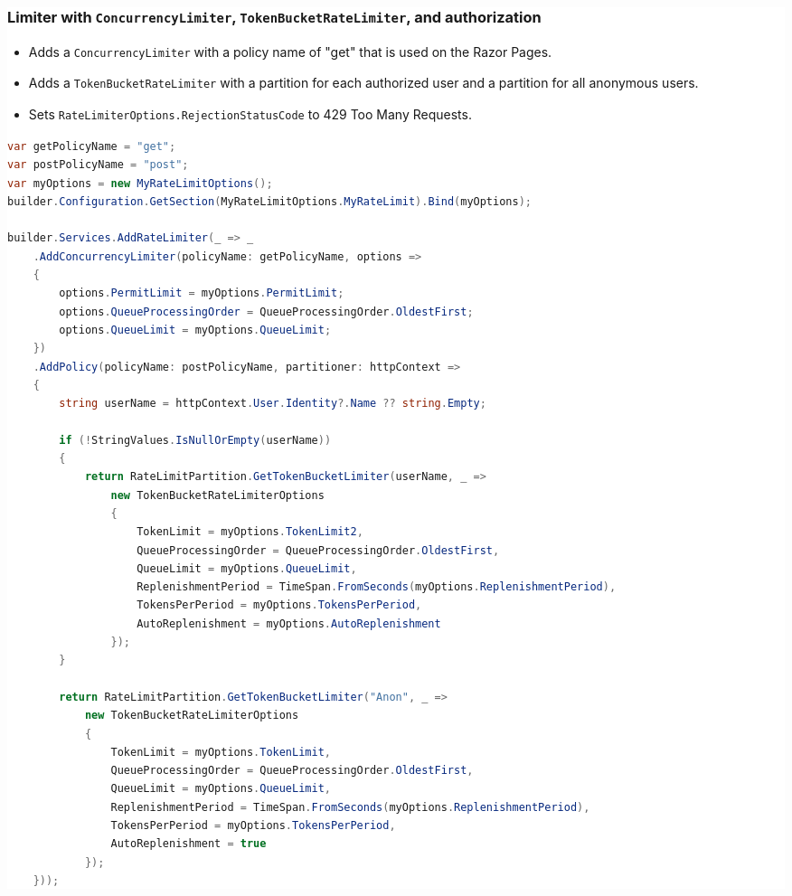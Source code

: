 ### Limiter with ```ConcurrencyLimiter```, ```TokenBucketRateLimiter```, and authorization

 - Adds a ```ConcurrencyLimiter``` with a policy name of "get" that is used on the Razor Pages.

 - Adds a ```TokenBucketRateLimiter``` with a partition for each authorized user and a partition for all anonymous users.

 - Sets `RateLimiterOptions.RejectionStatusCode` to 429 Too Many Requests.

```csharp
var getPolicyName = "get";
var postPolicyName = "post";
var myOptions = new MyRateLimitOptions();
builder.Configuration.GetSection(MyRateLimitOptions.MyRateLimit).Bind(myOptions);

builder.Services.AddRateLimiter(_ => _
    .AddConcurrencyLimiter(policyName: getPolicyName, options =>
    {
        options.PermitLimit = myOptions.PermitLimit;
        options.QueueProcessingOrder = QueueProcessingOrder.OldestFirst;
        options.QueueLimit = myOptions.QueueLimit;
    })
    .AddPolicy(policyName: postPolicyName, partitioner: httpContext =>
    {
        string userName = httpContext.User.Identity?.Name ?? string.Empty;

        if (!StringValues.IsNullOrEmpty(userName))
        {
            return RateLimitPartition.GetTokenBucketLimiter(userName, _ =>
                new TokenBucketRateLimiterOptions
                {
                    TokenLimit = myOptions.TokenLimit2,
                    QueueProcessingOrder = QueueProcessingOrder.OldestFirst,
                    QueueLimit = myOptions.QueueLimit,
                    ReplenishmentPeriod = TimeSpan.FromSeconds(myOptions.ReplenishmentPeriod),
                    TokensPerPeriod = myOptions.TokensPerPeriod,
                    AutoReplenishment = myOptions.AutoReplenishment
                });
        }

        return RateLimitPartition.GetTokenBucketLimiter("Anon", _ =>
            new TokenBucketRateLimiterOptions
            {
                TokenLimit = myOptions.TokenLimit,
                QueueProcessingOrder = QueueProcessingOrder.OldestFirst,
                QueueLimit = myOptions.QueueLimit,
                ReplenishmentPeriod = TimeSpan.FromSeconds(myOptions.ReplenishmentPeriod),
                TokensPerPeriod = myOptions.TokensPerPeriod,
                AutoReplenishment = true
            });
    }));
```
